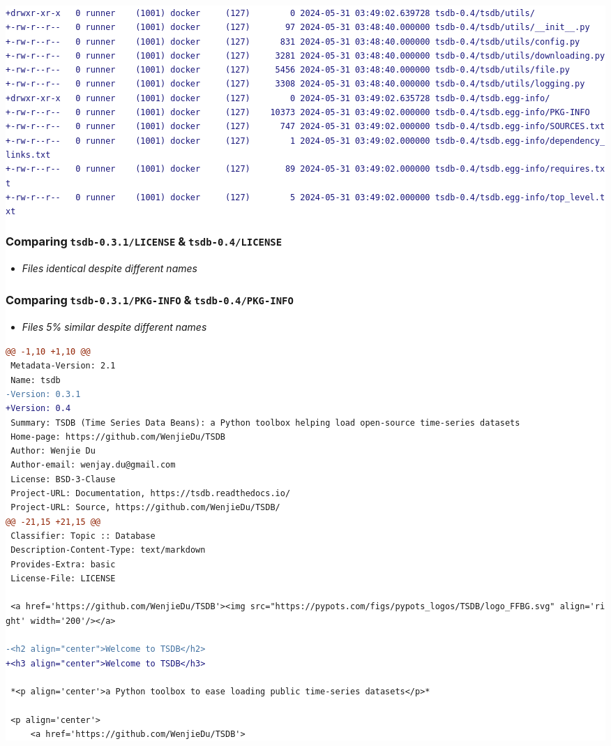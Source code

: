 ```diff
+drwxr-xr-x   0 runner    (1001) docker     (127)        0 2024-05-31 03:49:02.639728 tsdb-0.4/tsdb/utils/
+-rw-r--r--   0 runner    (1001) docker     (127)       97 2024-05-31 03:48:40.000000 tsdb-0.4/tsdb/utils/__init__.py
+-rw-r--r--   0 runner    (1001) docker     (127)      831 2024-05-31 03:48:40.000000 tsdb-0.4/tsdb/utils/config.py
+-rw-r--r--   0 runner    (1001) docker     (127)     3281 2024-05-31 03:48:40.000000 tsdb-0.4/tsdb/utils/downloading.py
+-rw-r--r--   0 runner    (1001) docker     (127)     5456 2024-05-31 03:48:40.000000 tsdb-0.4/tsdb/utils/file.py
+-rw-r--r--   0 runner    (1001) docker     (127)     3308 2024-05-31 03:48:40.000000 tsdb-0.4/tsdb/utils/logging.py
+drwxr-xr-x   0 runner    (1001) docker     (127)        0 2024-05-31 03:49:02.635728 tsdb-0.4/tsdb.egg-info/
+-rw-r--r--   0 runner    (1001) docker     (127)    10373 2024-05-31 03:49:02.000000 tsdb-0.4/tsdb.egg-info/PKG-INFO
+-rw-r--r--   0 runner    (1001) docker     (127)      747 2024-05-31 03:49:02.000000 tsdb-0.4/tsdb.egg-info/SOURCES.txt
+-rw-r--r--   0 runner    (1001) docker     (127)        1 2024-05-31 03:49:02.000000 tsdb-0.4/tsdb.egg-info/dependency_links.txt
+-rw-r--r--   0 runner    (1001) docker     (127)       89 2024-05-31 03:49:02.000000 tsdb-0.4/tsdb.egg-info/requires.txt
+-rw-r--r--   0 runner    (1001) docker     (127)        5 2024-05-31 03:49:02.000000 tsdb-0.4/tsdb.egg-info/top_level.txt
```

### Comparing `tsdb-0.3.1/LICENSE` & `tsdb-0.4/LICENSE`

 * *Files identical despite different names*

### Comparing `tsdb-0.3.1/PKG-INFO` & `tsdb-0.4/PKG-INFO`

 * *Files 5% similar despite different names*

```diff
@@ -1,10 +1,10 @@
 Metadata-Version: 2.1
 Name: tsdb
-Version: 0.3.1
+Version: 0.4
 Summary: TSDB (Time Series Data Beans): a Python toolbox helping load open-source time-series datasets
 Home-page: https://github.com/WenjieDu/TSDB
 Author: Wenjie Du
 Author-email: wenjay.du@gmail.com
 License: BSD-3-Clause
 Project-URL: Documentation, https://tsdb.readthedocs.io/
 Project-URL: Source, https://github.com/WenjieDu/TSDB/
@@ -21,15 +21,15 @@
 Classifier: Topic :: Database
 Description-Content-Type: text/markdown
 Provides-Extra: basic
 License-File: LICENSE
 
 <a href='https://github.com/WenjieDu/TSDB'><img src="https://pypots.com/figs/pypots_logos/TSDB/logo_FFBG.svg" align='right' width='200'/></a>
 
-<h2 align="center">Welcome to TSDB</h2>
+<h3 align="center">Welcome to TSDB</h3>
 
 *<p align='center'>a Python toolbox to ease loading public time-series datasets</p>*
 
 <p align='center'>
     <a href='https://github.com/WenjieDu/TSDB'>
```